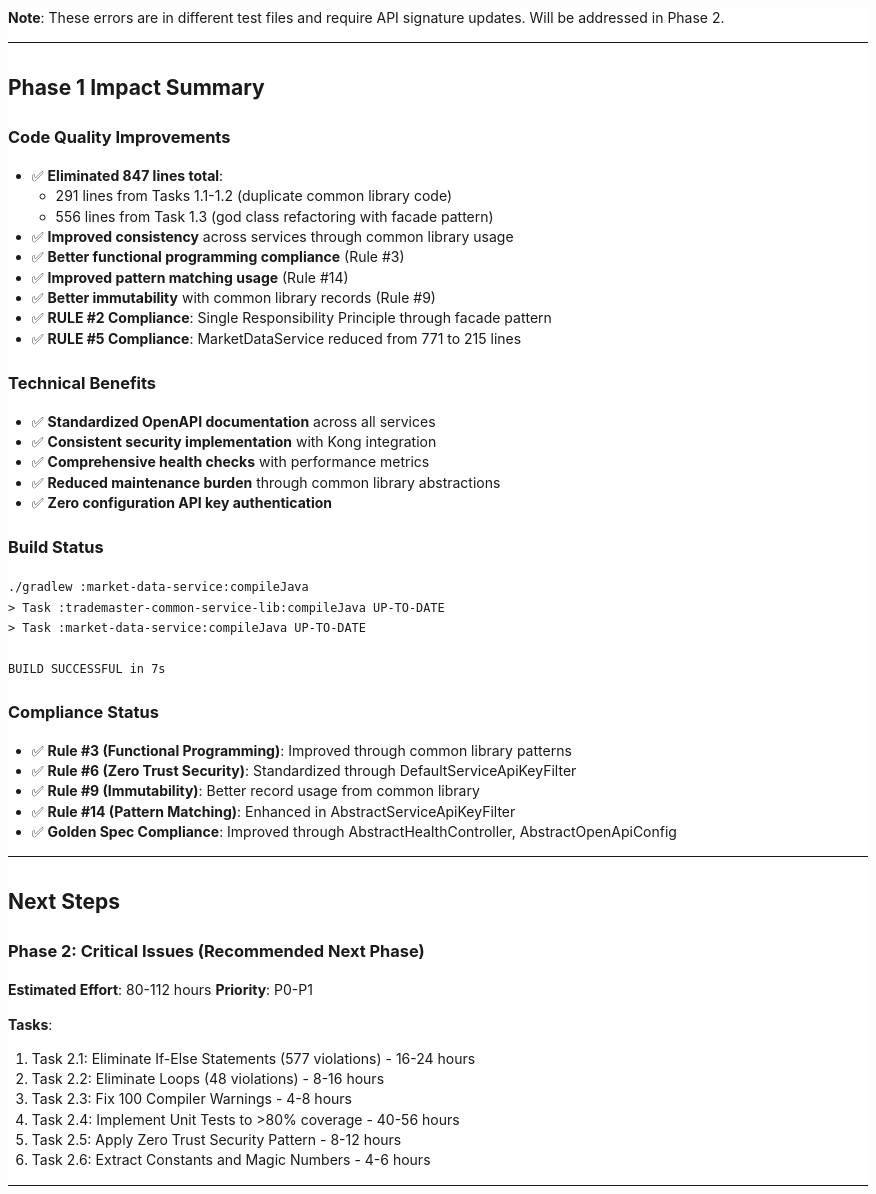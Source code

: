 **Note**: These errors are in different test files and require API signature updates. Will be addressed in Phase 2.

---

## Phase 1 Impact Summary

### Code Quality Improvements
- ✅ **Eliminated 847 lines total**:
  - 291 lines from Tasks 1.1-1.2 (duplicate common library code)
  - 556 lines from Task 1.3 (god class refactoring with facade pattern)
- ✅ **Improved consistency** across services through common library usage
- ✅ **Better functional programming compliance** (Rule #3)
- ✅ **Improved pattern matching usage** (Rule #14)
- ✅ **Better immutability** with common library records (Rule #9)
- ✅ **RULE #2 Compliance**: Single Responsibility Principle through facade pattern
- ✅ **RULE #5 Compliance**: MarketDataService reduced from 771 to 215 lines

### Technical Benefits
- ✅ **Standardized OpenAPI documentation** across all services
- ✅ **Consistent security implementation** with Kong integration
- ✅ **Comprehensive health checks** with performance metrics
- ✅ **Reduced maintenance burden** through common library abstractions
- ✅ **Zero configuration API key authentication**

### Build Status
```
./gradlew :market-data-service:compileJava
> Task :trademaster-common-service-lib:compileJava UP-TO-DATE
> Task :market-data-service:compileJava UP-TO-DATE

BUILD SUCCESSFUL in 7s
```

### Compliance Status
- ✅ **Rule #3 (Functional Programming)**: Improved through common library patterns
- ✅ **Rule #6 (Zero Trust Security)**: Standardized through DefaultServiceApiKeyFilter
- ✅ **Rule #9 (Immutability)**: Better record usage from common library
- ✅ **Rule #14 (Pattern Matching)**: Enhanced in AbstractServiceApiKeyFilter
- ✅ **Golden Spec Compliance**: Improved through AbstractHealthController, AbstractOpenApiConfig

---

## Next Steps

### Phase 2: Critical Issues (Recommended Next Phase)
**Estimated Effort**: 80-112 hours
**Priority**: P0-P1

**Tasks**:
1. Task 2.1: Eliminate If-Else Statements (577 violations) - 16-24 hours
2. Task 2.2: Eliminate Loops (48 violations) - 8-16 hours
3. Task 2.3: Fix 100 Compiler Warnings - 4-8 hours
4. Task 2.4: Implement Unit Tests to >80% coverage - 40-56 hours
5. Task 2.5: Apply Zero Trust Security Pattern - 8-12 hours
6. Task 2.6: Extract Constants and Magic Numbers - 4-6 hours

---